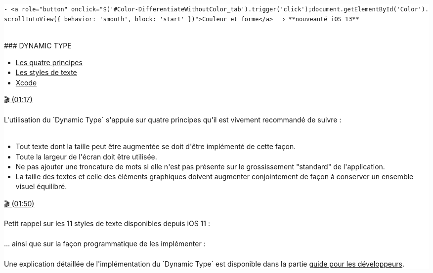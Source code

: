     - <a role="button" onclick="$('#Color-DifferentiateWithoutColor_tab').trigger('click');document.getElementById('Color').scrollIntoView({ behavior: 'smooth', block: 'start' })">Couleur et forme</a> ⟹ **nouveauté iOS 13**
</br>
<a id="DynamicType"></a>
### DYNAMIC TYPE
<ul class="nav nav-tabs" role="tablist">
    <li class="nav-item">
        <a class="nav-link active"
           data-toggle="tab" 
           href="#DynamicType-TheFourPrinciples"
           id="DynamicType-TheFourPrinciples_tab"
           role="tab" 
           aria-selected="true">Les quatre principes</a>
    </li>
    <li class="nav-item">
        <a class="nav-link" 
           data-toggle="tab" 
           href="#DynamicType-TextStyles"
           id="DynamicType-TextStyles_tab"
           role="tab" 
           aria-selected="false">Les styles de texte</a>
    </li>
    <li class="nav-item">
        <a class="nav-link" 
           data-toggle="tab" 
           href="#DynamicType-Xcode"
           id="DynamicType-Xcode_tab"
           role="tab" 
           aria-selected="false">Xcode</a>
    </li>
</ul><div class="tab-content">
<div class="tab-pane show active"
     id="DynamicType-TheFourPrinciples"
     role="tabpanel">
<a alt="Lien vers l'extrait vidéo au temps indiqué." href="https://developer.apple.com/videos/play/wwdc2019/244/?time=77">🎬 (01:17)</a>
</br></br>
L'utilisation du `Dynamic Type` s'appuie sur quatre principes qu'il est vivement recommandé de suivre :</br>
</br>
<ul>
  <li>Tout texte dont la taille peut être augmentée se doit d'être implémenté de cette façon.</li>
  <li>Toute la largeur de l'écran doit être utilisée.</li>
  <li>Ne pas ajouter une troncature de mots si elle n'est pas présente sur le grossissement "standard" de l'application.</li>
  <li>La taille des textes et celle des éléments graphiques doivent augmenter conjointement de façon à conserver un ensemble visuel équilibré. </li>
</ul>
</div>
<div class="tab-pane" id="DynamicType-TextStyles" role="tabpanel" >
<a alt="Lien vers l'extrait vidéo au temps indiqué." href="https://developer.apple.com/videos/play/wwdc2019/244/?time=110">🎬 (01:50)</a>
</br></br>
Petit rappel sur les 11 styles de texte disponibles depuis iOS 11 :
</br><img style="max-width: 600px; height: auto;" alt="" src="./images/iOSdev/wwdc19-244-TextStyles_1.png" />
</br>... ainsi que sur la façon programmatique de les implémenter :
</br><img style="max-width: 700px; height: auto;" alt="" src="./images/iOSdev/wwdc19-244-TextStyles_2.png" />
</br>Une explication détaillée de l'implémentation du `Dynamic Type` est disponible dans la partie <a href="./criteria-ios-dev.html#taille-des-textes" style="text-decoration: underline;">guide pour les développeurs</a>.
</div>